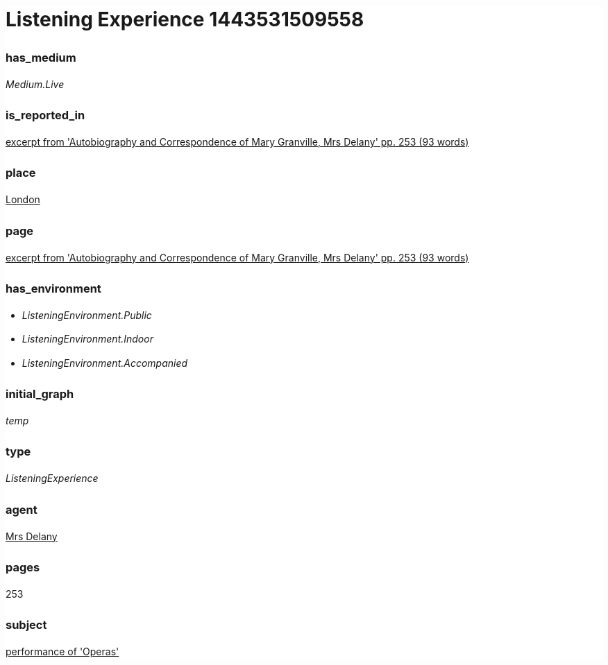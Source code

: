 # Listening Experience 1443531509558

### has_medium


*Medium.Live*

### is_reported_in


[excerpt from 'Autobiography and Correspondence of Mary Granville, Mrs Delany' pp. 253 (93 words)](#excerpt-from-'Autobiography-and-Correspondence-of-Mary-Granville-Mrs-Delany'-pp.-253-(93-words))

### place


[London](#London)

### page


[excerpt from 'Autobiography and Correspondence of Mary Granville, Mrs Delany' pp. 253 (93 words)](#excerpt-from-'Autobiography-and-Correspondence-of-Mary-Granville-Mrs-Delany'-pp.-253-(93-words))

### has_environment

 - *ListeningEnvironment.Public*

 - *ListeningEnvironment.Indoor*

 - *ListeningEnvironment.Accompanied*

### initial_graph


*temp*

### type


*ListeningExperience*

### agent


[Mrs Delany](#Mrs-Delany)

### pages


253

### subject


[performance of 'Operas'](#performance-of-'Operas')
